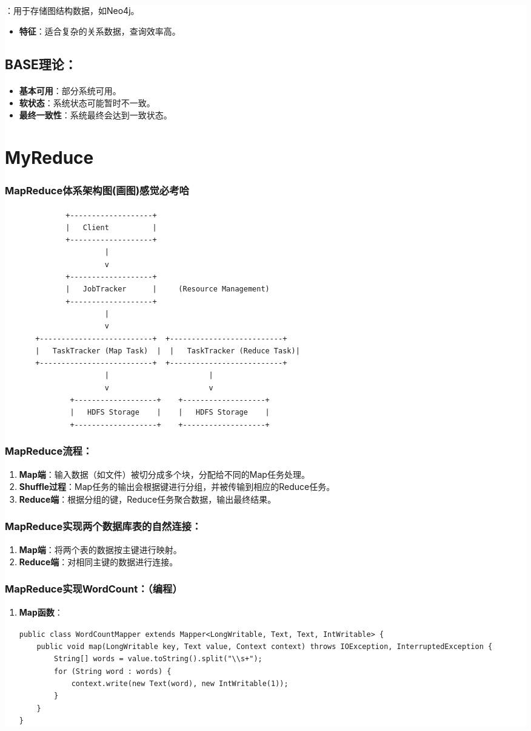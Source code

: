    ：用于存储图结构数据，如Neo4j。

   - **特征**：适合复杂的关系数据，查询效率高。

## **BASE理论**：

- **基本可用**：部分系统可用。
- **软状态**：系统状态可能暂时不一致。
- **最终一致性**：系统最终会达到一致状态。

# MyReduce

### MapReduce体系架构图(画图)感觉必考哈

```
              +-------------------+
              |   Client          |
              +-------------------+
                       |
                       v
              +-------------------+
              |   JobTracker      |     (Resource Management)
              +-------------------+
                       |
                       v
       +--------------------------+  +--------------------------+
       |   TaskTracker (Map Task)  |  |   TaskTracker (Reduce Task)|
       +--------------------------+  +--------------------------+
                       |                       |
                       v                       v
               +-------------------+    +-------------------+
               |   HDFS Storage    |    |   HDFS Storage    |
               +-------------------+    +-------------------+

```

### MapReduce流程：

1. **Map端**：输入数据（如文件）被切分成多个块，分配给不同的Map任务处理。
2. **Shuffle过程**：Map任务的输出会根据键进行分组，并被传输到相应的Reduce任务。
3. **Reduce端**：根据分组的键，Reduce任务聚合数据，输出最终结果。

### MapReduce实现两个数据库表的自然连接：

1. **Map端**：将两个表的数据按主键进行映射。
2. **Reduce端**：对相同主键的数据进行连接。

### MapReduce实现WordCount：（编程）

1. **Map函数**：

   ```
   public class WordCountMapper extends Mapper<LongWritable, Text, Text, IntWritable> {
       public void map(LongWritable key, Text value, Context context) throws IOException, InterruptedException {
           String[] words = value.toString().split("\\s+");
           for (String word : words) {
               context.write(new Text(word), new IntWritable(1));
           }
       }
   }
   ```
